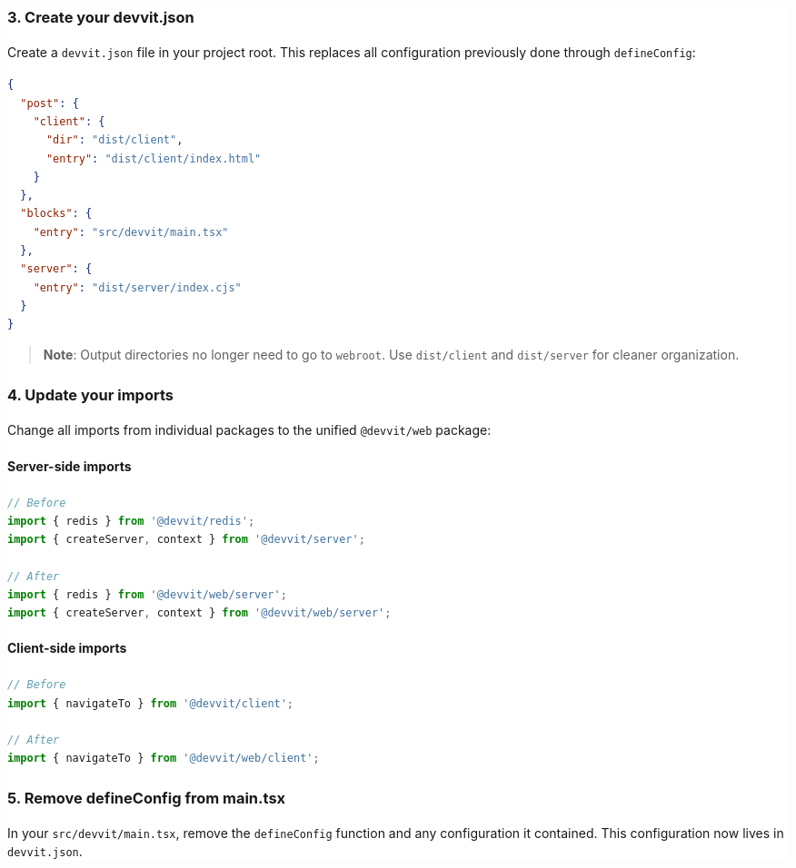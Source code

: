 ### 3. Create your devvit.json

Create a `devvit.json` file in your project root. This replaces all configuration previously done through `defineConfig`:

```json
{
  "post": {
    "client": {
      "dir": "dist/client",
      "entry": "dist/client/index.html"
    }
  },
  "blocks": {
    "entry": "src/devvit/main.tsx"
  },
  "server": {
    "entry": "dist/server/index.cjs"
  }
}
```

> **Note**: Output directories no longer need to go to `webroot`. Use `dist/client` and `dist/server` for cleaner organization.

### 4. Update your imports

Change all imports from individual packages to the unified `@devvit/web` package:

#### Server-side imports

```typescript
// Before
import { redis } from '@devvit/redis';
import { createServer, context } from '@devvit/server';

// After
import { redis } from '@devvit/web/server';
import { createServer, context } from '@devvit/web/server';
```

#### Client-side imports

```typescript
// Before
import { navigateTo } from '@devvit/client';

// After
import { navigateTo } from '@devvit/web/client';
```

### 5. Remove defineConfig from main.tsx

In your `src/devvit/main.tsx`, remove the `defineConfig` function and any configuration it contained. This configuration now lives in `devvit.json`.
